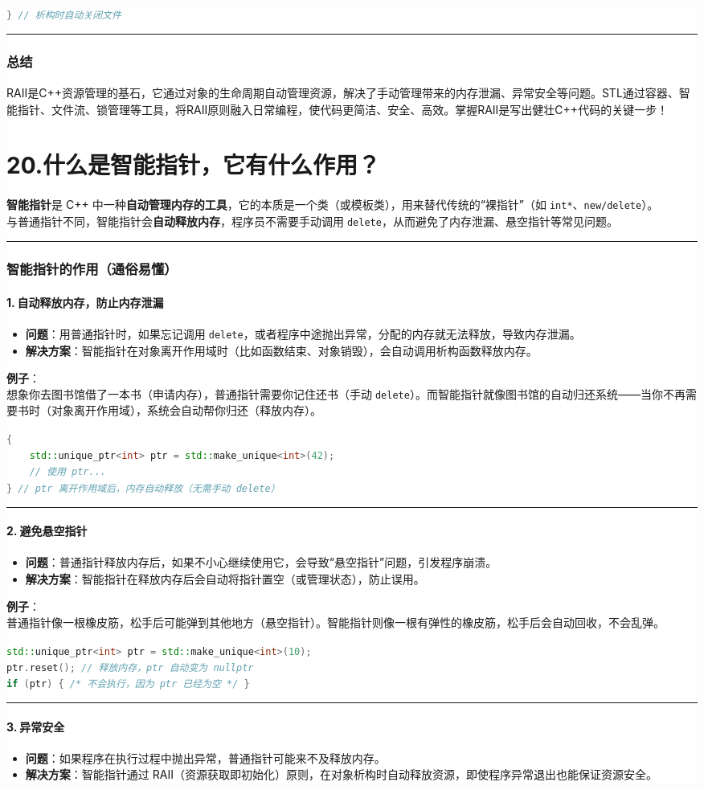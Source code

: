 ```cpp
} // 析构时自动关闭文件
```

---

### **总结**
RAII是C++资源管理的基石，它通过对象的生命周期自动管理资源，解决了手动管理带来的内存泄漏、异常安全等问题。STL通过容器、智能指针、文件流、锁管理等工具，将RAII原则融入日常编程，使代码更简洁、安全、高效。掌握RAII是写出健壮C++代码的关键一步！



# 20.什么是智能指针，它有什么作用？

**智能指针**是 C++ 中一种**自动管理内存的工具**，它的本质是一个类（或模板类），用来替代传统的“裸指针”（如 `int*`、`new/delete`）。  
与普通指针不同，智能指针会**自动释放内存**，程序员不需要手动调用 `delete`，从而避免了内存泄漏、悬空指针等常见问题。

---

### 智能指针的作用（通俗易懂）

#### 1. **自动释放内存，防止内存泄漏**
- **问题**：用普通指针时，如果忘记调用 `delete`，或者程序中途抛出异常，分配的内存就无法释放，导致内存泄漏。
- **解决方案**：智能指针在对象离开作用域时（比如函数结束、对象销毁），会自动调用析构函数释放内存。

**例子**：  
想象你去图书馆借了一本书（申请内存），普通指针需要你记住还书（手动 `delete`）。而智能指针就像图书馆的自动归还系统——当你不再需要书时（对象离开作用域），系统会自动帮你归还（释放内存）。

```cpp
{
    std::unique_ptr<int> ptr = std::make_unique<int>(42); 
    // 使用 ptr...
} // ptr 离开作用域后，内存自动释放（无需手动 delete）
```

---

#### 2. **避免悬空指针**
- **问题**：普通指针释放内存后，如果不小心继续使用它，会导致“悬空指针”问题，引发程序崩溃。
- **解决方案**：智能指针在释放内存后会自动将指针置空（或管理状态），防止误用。

**例子**：  
普通指针像一根橡皮筋，松手后可能弹到其他地方（悬空指针）。智能指针则像一根有弹性的橡皮筋，松手后会自动回收，不会乱弹。

```cpp
std::unique_ptr<int> ptr = std::make_unique<int>(10);
ptr.reset(); // 释放内存，ptr 自动变为 nullptr
if (ptr) { /* 不会执行，因为 ptr 已经为空 */ }
```

---

#### 3. **异常安全**
- **问题**：如果程序在执行过程中抛出异常，普通指针可能来不及释放内存。
- **解决方案**：智能指针通过 RAII（资源获取即初始化）原则，在对象析构时自动释放资源，即使程序异常退出也能保证资源安全。
